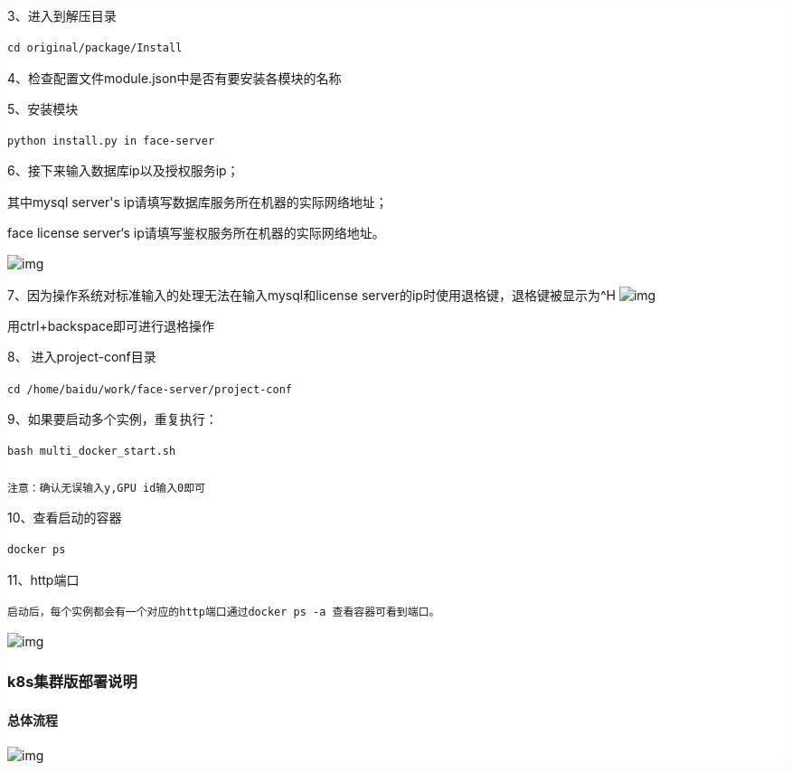 3、进入到解压目录

```
cd original/package/Install
```

4、检查配置文件module.json中是否有要安装各模块的名称

5、安装模块

```
python install.py in face-server
```

6、接下来输入数据库ip以及授权服务ip；

其中mysql server's ip请填写数据库服务所在机器的实际网络地址；

face license server‘s ip请填写鉴权服务所在机器的实际网络地址。

![img](https://ai.bdstatic.com/file/A0C4CCB0C28A44369ABF707F3608D36B)

7、因为操作系统对标准输入的处理无法在输入mysql和license server的ip时使用退格键，退格键被显示为^H ![img](https://ai.bdstatic.com/file/4877FFD5E92F46879944C8E7C264F6F7)

用ctrl+backspace即可进行退格操作

8、	进入project-conf目录

```
cd /home/baidu/work/face-server/project-conf
```

9、如果要启动多个实例，重复执行：

```
bash multi_docker_start.sh

注意：确认无误输入y,GPU id输入0即可
```

10、查看启动的容器

```
docker ps 
```

11、http端口

```
启动后，每个实例都会有一个对应的http端口通过docker ps -a 查看容器可看到端口。
```

![img](https://ai.bdstatic.com/file/B8D4739456B347609C35C6254A9BCC2E)

### k8s集群版部署说明

#### 总体流程

![img](https://ai.bdstatic.com/file/C4ABD94C85184851A0074080B15B8DBF)
